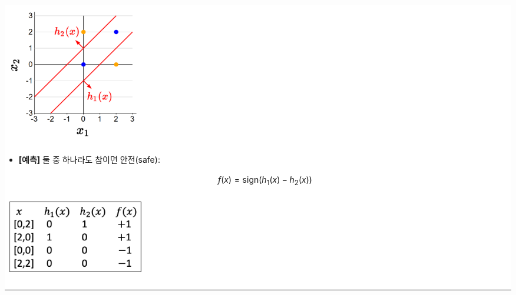 <img src="/assets/img/lecture/textmining/3/image_7.png" alt="image" width="240px">

- **[예측]** 둘 중 하나라도 참이면 안전(safe):  

  $$
  f(x) = \text{sign}(h_1(x) - h_2(x))
  $$  

<img src="/assets/img/lecture/textmining/3/image_8.png" alt="image" width="240px">

---